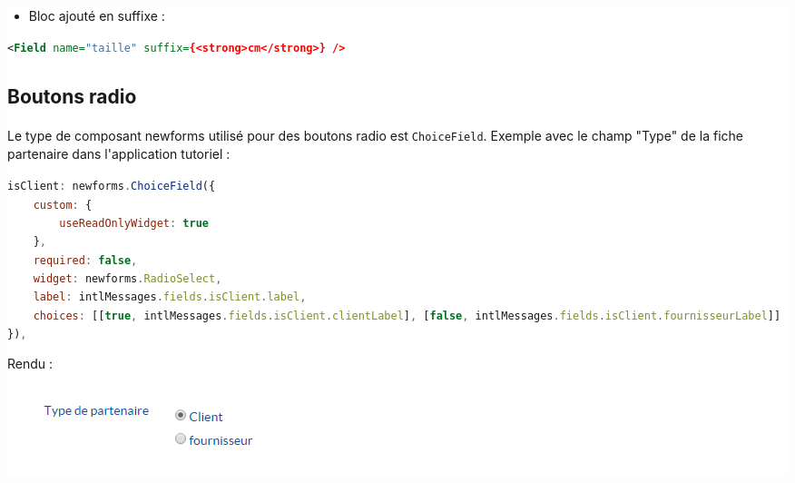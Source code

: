  - Bloc ajouté en suffixe :

```xml
<Field name="taille" suffix={<strong>cm</strong>} />
```

## Boutons radio

Le type de composant newforms utilisé pour des boutons radio est `ChoiceField`. Exemple avec le champ "Type" de la fiche partenaire dans l'application tutoriel :

```javascript
isClient: newforms.ChoiceField({
    custom: {
        useReadOnlyWidget: true
    },
    required: false,
    widget: newforms.RadioSelect,
    label: intlMessages.fields.isClient.label,
    choices: [[true, intlMessages.fields.isClient.clientLabel], [false, intlMessages.fields.isClient.fournisseurLabel]]
}),
```

Rendu :

![boutons radio](./sources/composants/formulaires/fieldset.png)
